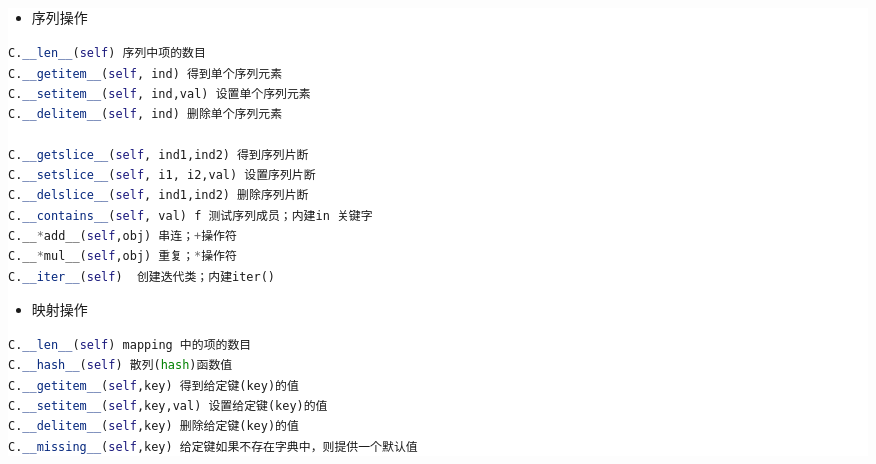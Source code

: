 * 序列操作

```python
C.__len__(self) 序列中项的数目
C.__getitem__(self, ind) 得到单个序列元素
C.__setitem__(self, ind,val) 设置单个序列元素
C.__delitem__(self, ind) 删除单个序列元素

C.__getslice__(self, ind1,ind2) 得到序列片断
C.__setslice__(self, i1, i2,val) 设置序列片断
C.__delslice__(self, ind1,ind2) 删除序列片断
C.__contains__(self, val) f 测试序列成员；内建in 关键字
C.__*add__(self,obj) 串连；+操作符
C.__*mul__(self,obj) 重复；*操作符
C.__iter__(self)  创建迭代类；内建iter()
```

* 映射操作

```python
C.__len__(self) mapping 中的项的数目
C.__hash__(self) 散列(hash)函数值
C.__getitem__(self,key) 得到给定键(key)的值
C.__setitem__(self,key,val) 设置给定键(key)的值
C.__delitem__(self,key) 删除给定键(key)的值
C.__missing__(self,key) 给定键如果不存在字典中，则提供一个默认值
```

